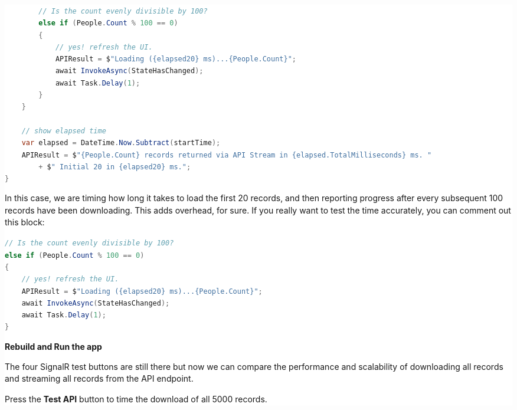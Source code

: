 ```c#
        // Is the count evenly divisible by 100?
        else if (People.Count % 100 == 0)
        {
            // yes! refresh the UI.
            APIResult = $"Loading ({elapsed20} ms)...{People.Count}";
            await InvokeAsync(StateHasChanged);
            await Task.Delay(1);
        }
    }

    // show elapsed time
    var elapsed = DateTime.Now.Subtract(startTime);
    APIResult = $"{People.Count} records returned via API Stream in {elapsed.TotalMilliseconds} ms. "
        + $" Initial 20 in {elapsed20} ms.";
}
```

In this case, we are timing how long it takes to load the first 20 records, and then reporting progress after every subsequent 100 records have been downloading. This adds overhead, for sure. If you really want to test the time accurately, you can comment out this block:

```c#
// Is the count evenly divisible by 100?
else if (People.Count % 100 == 0)
{
    // yes! refresh the UI.
    APIResult = $"Loading ({elapsed20} ms)...{People.Count}";
    await InvokeAsync(StateHasChanged);
    await Task.Delay(1);
}
```

**Rebuild and Run the app**

The four SignalR test buttons are still there but now we can compare the performance and scalability of downloading all records and streaming all records from the API endpoint.

Press the **Test API** button to time the download of all 5000 records.
